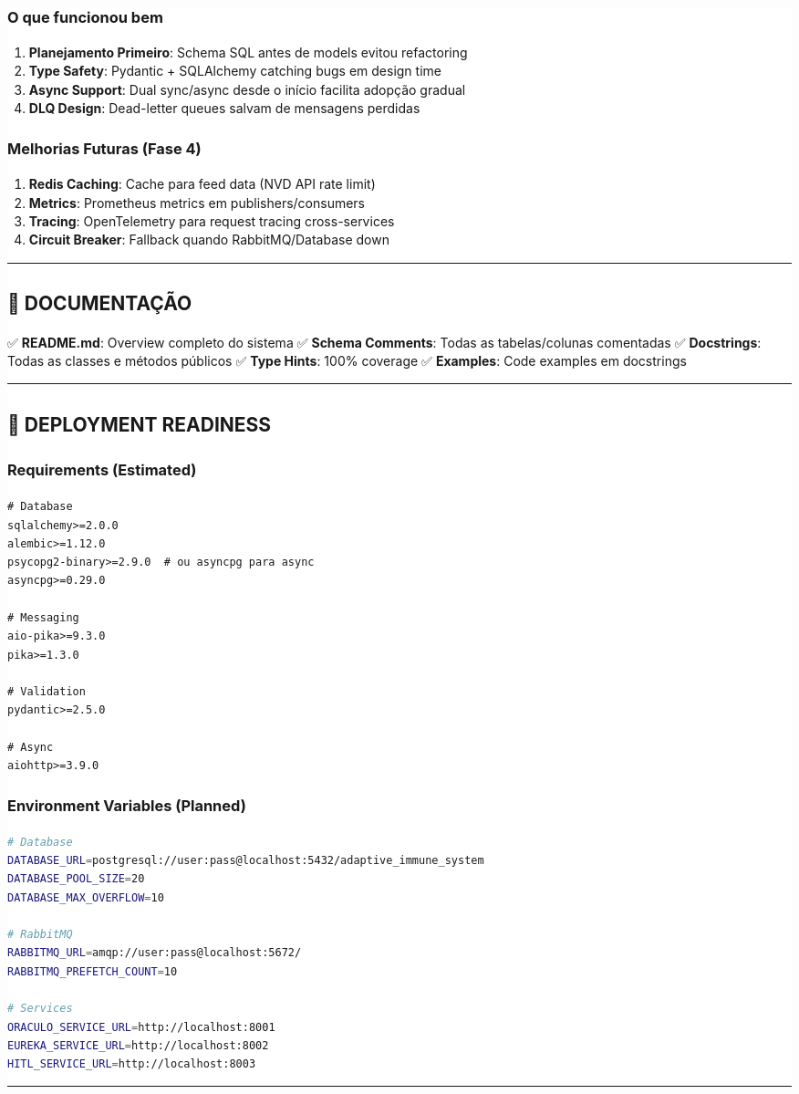 ### O que funcionou bem
1. **Planejamento Primeiro**: Schema SQL antes de models evitou refactoring
2. **Type Safety**: Pydantic + SQLAlchemy catching bugs em design time
3. **Async Support**: Dual sync/async desde o início facilita adopção gradual
4. **DLQ Design**: Dead-letter queues salvam de mensagens perdidas

### Melhorias Futuras (Fase 4)
1. **Redis Caching**: Cache para feed data (NVD API rate limit)
2. **Metrics**: Prometheus metrics em publishers/consumers
3. **Tracing**: OpenTelemetry para request tracing cross-services
4. **Circuit Breaker**: Fallback quando RabbitMQ/Database down

---

## 📖 DOCUMENTAÇÃO

✅ **README.md**: Overview completo do sistema
✅ **Schema Comments**: Todas as tabelas/colunas comentadas
✅ **Docstrings**: Todas as classes e métodos públicos
✅ **Type Hints**: 100% coverage
✅ **Examples**: Code examples em docstrings

---

## 🚀 DEPLOYMENT READINESS

### Requirements (Estimated)
```txt
# Database
sqlalchemy>=2.0.0
alembic>=1.12.0
psycopg2-binary>=2.9.0  # ou asyncpg para async
asyncpg>=0.29.0

# Messaging
aio-pika>=9.3.0
pika>=1.3.0

# Validation
pydantic>=2.5.0

# Async
aiohttp>=3.9.0
```

### Environment Variables (Planned)
```bash
# Database
DATABASE_URL=postgresql://user:pass@localhost:5432/adaptive_immune_system
DATABASE_POOL_SIZE=20
DATABASE_MAX_OVERFLOW=10

# RabbitMQ
RABBITMQ_URL=amqp://user:pass@localhost:5672/
RABBITMQ_PREFETCH_COUNT=10

# Services
ORACULO_SERVICE_URL=http://localhost:8001
EUREKA_SERVICE_URL=http://localhost:8002
HITL_SERVICE_URL=http://localhost:8003
```

---